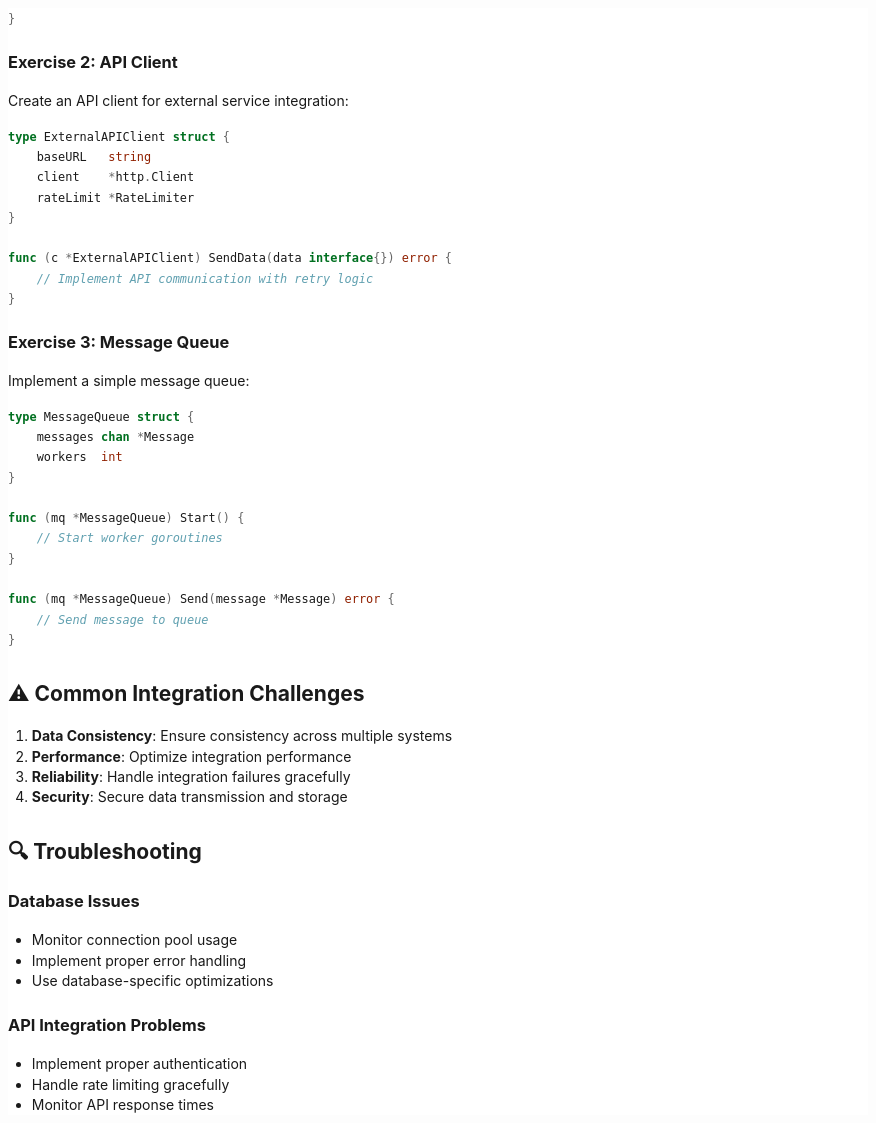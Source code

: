 ```go
}
```

### Exercise 2: API Client
Create an API client for external service integration:
```go
type ExternalAPIClient struct {
    baseURL   string
    client    *http.Client
    rateLimit *RateLimiter
}

func (c *ExternalAPIClient) SendData(data interface{}) error {
    // Implement API communication with retry logic
}
```

### Exercise 3: Message Queue
Implement a simple message queue:
```go
type MessageQueue struct {
    messages chan *Message
    workers  int
}

func (mq *MessageQueue) Start() {
    // Start worker goroutines
}

func (mq *MessageQueue) Send(message *Message) error {
    // Send message to queue
}
```

## ⚠️ Common Integration Challenges

1. **Data Consistency**: Ensure consistency across multiple systems
2. **Performance**: Optimize integration performance
3. **Reliability**: Handle integration failures gracefully
4. **Security**: Secure data transmission and storage

## 🔍 Troubleshooting

### Database Issues
- Monitor connection pool usage
- Implement proper error handling
- Use database-specific optimizations

### API Integration Problems
- Implement proper authentication
- Handle rate limiting gracefully
- Monitor API response times
